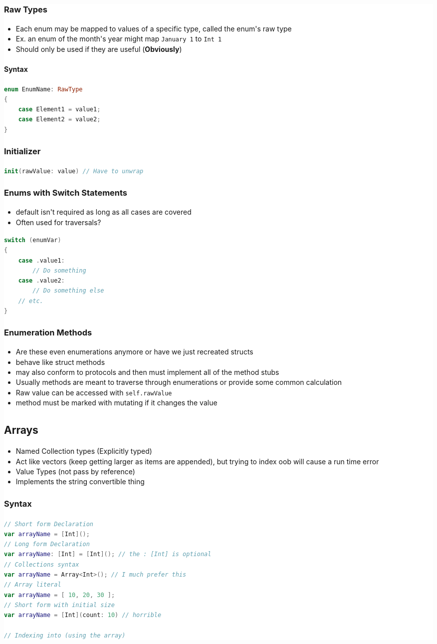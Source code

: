 ### Raw Types
- Each enum may be mapped to values of a specific type, called the enum's raw type
- Ex. an enum of the month's year might map `January 1` to `Int 1`
- Should only be used if they are useful (**Obviously**)

#### Syntax
```swift
enum EnumName: RawType
{
	case Element1 = value1;
	case Element2 = value2;
}
```

### Initializer
```swift
init(rawValue: value) // Have to unwrap
```

### Enums with Switch Statements
- default isn't required as long as all cases are covered
- Often used for traversals?

```swift
switch (enumVar)
{
	case .value1:
		// Do something
	case .value2:
		// Do something else
	// etc.
}
```

### Enumeration Methods
- Are these even enumerations anymore or have we just recreated structs
- behave like struct methods
- may also conform to protocols and then must implement all of the method stubs
- Usually methods are meant to traverse through enumerations or provide some common calculation
- Raw value can be accessed with `self.rawValue`
- method must be marked with mutating if it changes the value

## Arrays
- Named Collection types (Explicitly typed)
- Act like vectors (keep getting larger as items are appended), but trying to index oob will cause a run time error
- Value Types (not pass by reference)
- Implements the string convertible thing

### Syntax
```swift
// Short form Declaration 
var arrayName = [Int]();
// Long form Declaration
var arrayName: [Int] = [Int](); // the : [Int] is optional
// Collections syntax
var arrayName = Array<Int>(); // I much prefer this
// Array literal
var arrayName = [ 10, 20, 30 ];
// Short form with initial size
var arrayName = [Int](count: 10) // horrible

// Indexing into (using the array)
```
